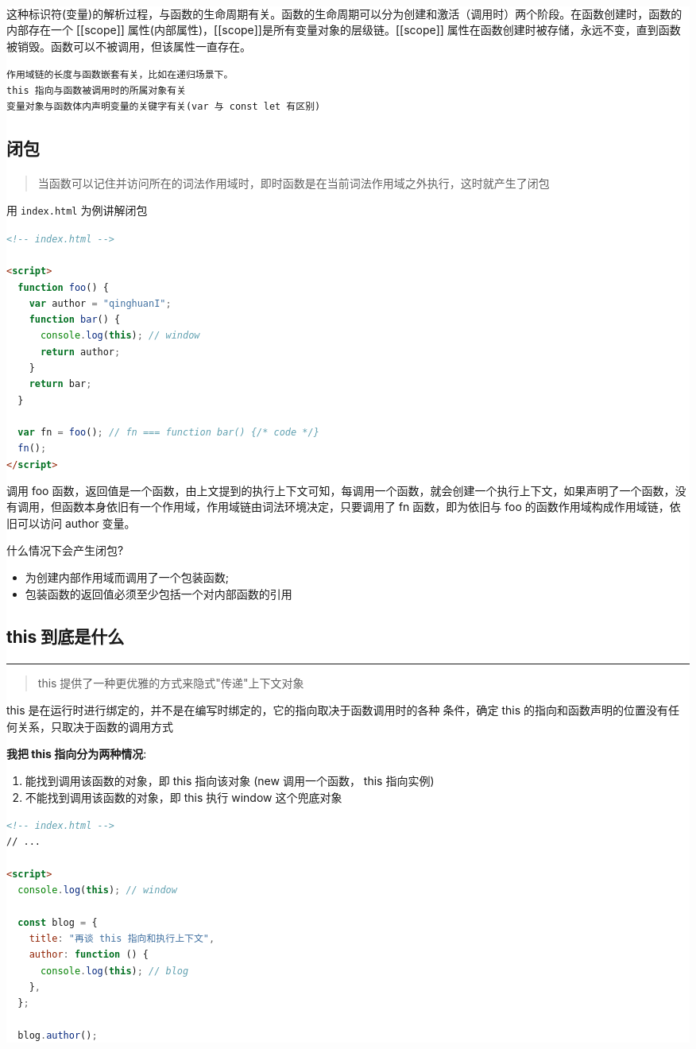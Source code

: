 这种标识符(变量)的解析过程，与函数的生命周期有关。函数的生命周期可以分为创建和激活（调用时）两个阶段。在函数创建时，函数的内部存在一个 \[[scope]] 属性(内部属性)，\[[scope]]是所有变量对象的层级链。\[[scope]] 属性在函数创建时被存储，永远不变，直到函数被销毁。函数可以不被调用，但该属性一直存在。

    作用域链的长度与函数嵌套有关，比如在递归场景下。
    this 指向与函数被调用时的所属对象有关
    变量对象与函数体内声明变量的关键字有关(var 与 const let 有区别)

## 闭包

> 当函数可以记住并访问所在的词法作用域时，即时函数是在当前词法作用域之外执行，这时就产生了闭包

用 `index.html` 为例讲解闭包

```html
<!-- index.html -->

<script>
  function foo() {
    var author = "qinghuanI";
    function bar() {
      console.log(this); // window
      return author;
    }
    return bar;
  }

  var fn = foo(); // fn === function bar() {/* code */}
  fn();
</script>
```

调用 foo 函数，返回值是一个函数，由上文提到的执行上下文可知，每调用一个函数，就会创建一个执行上下文，如果声明了一个函数，没有调用，但函数本身依旧有一个作用域，作用域链由词法环境决定，只要调用了 fn 函数，即为依旧与 foo 的函数作用域构成作用域链，依旧可以访问 author 变量。

什么情况下会产生闭包?

- 为创建内部作用域而调用了一个包装函数;
- 包装函数的返回值必须至少包括一个对内部函数的引用

## <a id='jump'>this 到底是什么</a>

---

> this 提供了一种更优雅的方式来隐式"传递"上下文对象

this 是在运行时进行绑定的，并不是在编写时绑定的，它的指向取决于函数调用时的各种
条件，确定 this 的指向和函数声明的位置没有任何关系，只取决于函数的调用方式

**我把 this 指向分为两种情况**:

1. 能找到调用该函数的对象，即 this 指向该对象 (new 调用一个函数， this 指向实例)
2. 不能找到调用该函数的对象，即 this 执行 window 这个兜底对象

```html
<!-- index.html -->
// ...

<script>
  console.log(this); // window

  const blog = {
    title: "再谈 this 指向和执行上下文",
    author: function () {
      console.log(this); // blog
    },
  };

  blog.author();
```